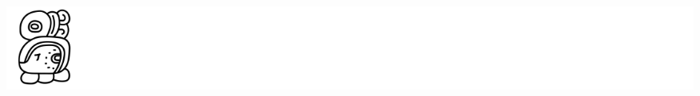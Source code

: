   <img src='https://github.com/lancejpollard/mayan-hieroglyphs/blob/build/svg/14-SAK.svg?raw=true' width='100'/>